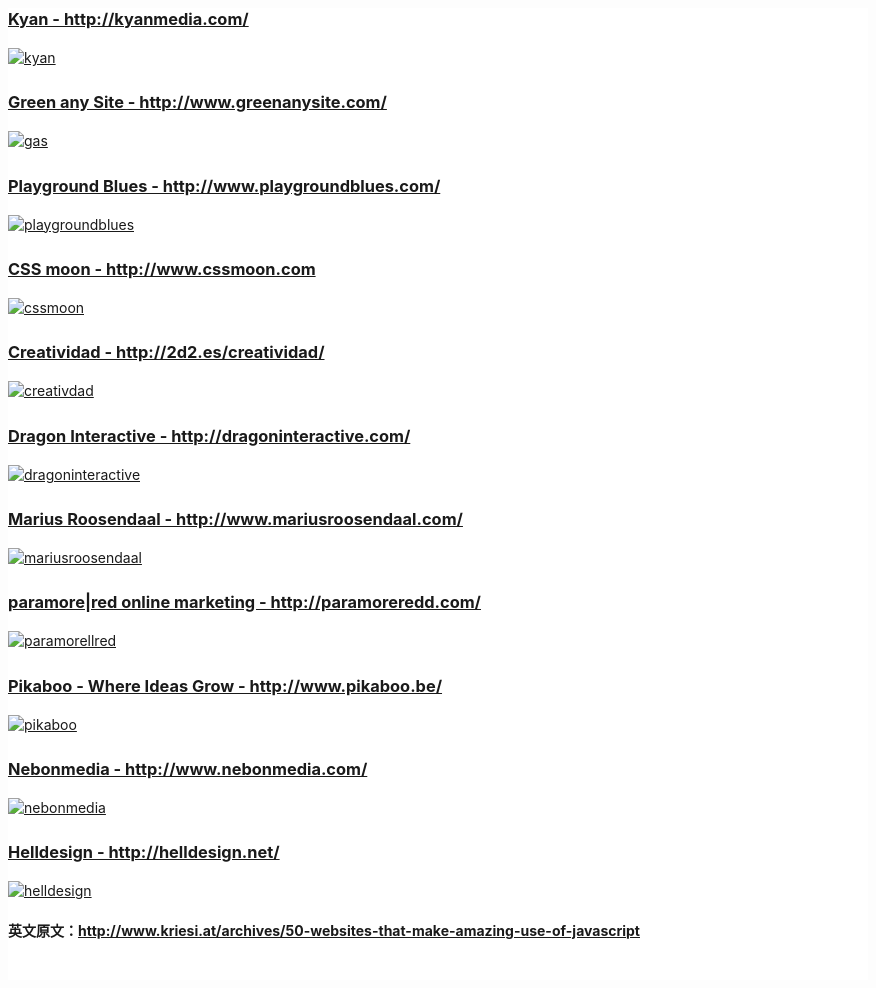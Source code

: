 <h3><a href="http://kyanmedia.com/" target="_blank" closure_hashcode_="1095">Kyan - http://kyanmedia.com/</a></h3>
<p><a href="http://kyanmedia.com/" target="_blank" closure_hashcode_="1096"><img title="kyan" height="203" alt="kyan" src="http://www.kriesi.at/wp-content/uploads/2009/01/kyan.jpg" width="512" /></a></p>
<h3><a href="http://www.greenanysite.com/" target="_blank" closure_hashcode_="1097">Green any Site - http://www.greenanysite.com/</a></h3>
<p><a href="http://www.greenanysite.com/" target="_blank" closure_hashcode_="1098"><img title="gas" height="203" alt="gas" src="http://www.kriesi.at/wp-content/uploads/2009/01/gas.jpg" width="512" /></a></p>
<h3><a href="http://www.playgroundblues.com/" target="_blank" closure_hashcode_="1099">Playground Blues - http://www.playgroundblues.com/</a></h3>
<p><a href="http://www.playgroundblues.com/" target="_blank" closure_hashcode_="1100"><img title="playgroundblues" height="203" alt="playgroundblues" src="http://www.kriesi.at/wp-content/uploads/2009/01/playgroundblues.jpg" width="512" /></a></p>
<h3><a href="http://www.cssmoon.com/" target="_blank" closure_hashcode_="1101">CSS moon - http://www.cssmoon.com</a></h3>
<p><a href="http://www.cssmoon.com/" target="_blank" closure_hashcode_="1102"><img title="cssmoon" height="203" alt="cssmoon" src="http://www.kriesi.at/wp-content/uploads/2009/01/cssmoon.jpg" width="512" /></a></p>
<h3><a href="http://2d2.es/creatividad/" target="_blank" closure_hashcode_="1103">Creatividad - http://2d2.es/creatividad/</a></h3>
<p><a href="http://2d2.es/creatividad/" target="_blank" closure_hashcode_="1104"><img title="creativdad" height="203" alt="creativdad" src="http://www.kriesi.at/wp-content/uploads/2009/01/creativdad.jpg" width="512" /></a></p>
<h3><a href="http://dragoninteractive.com/" target="_blank" closure_hashcode_="1105">Dragon Interactive - http://dragoninteractive.com/</a></h3>
<p><a href="http://dragoninteractive.com/" target="_blank" closure_hashcode_="1106"><img title="dragoninteractive" height="203" alt="dragoninteractive" src="http://www.kriesi.at/wp-content/uploads/2009/01/dragoninteractive.jpg" width="512" /></a></p>
<h3><a href="http://www.mariusroosendaal.com/" target="_blank" closure_hashcode_="1107">Marius Roosendaal - http://www.mariusroosendaal.com/</a></h3>
<p><a href="http://www.mariusroosendaal.com/" target="_blank" closure_hashcode_="1108"><img title="mariusroosendaal" height="203" alt="mariusroosendaal" src="http://www.kriesi.at/wp-content/uploads/2009/01/mariusroosendaal.jpg" width="512" /></a></p>
<h3><a href="http://paramoreredd.com/" target="_blank" closure_hashcode_="1109">paramore|red online marketing - http://paramoreredd.com/</a></h3>
<p><a href="http://paramoreredd.com/" target="_blank" closure_hashcode_="1110"><img title="paramorellred" height="203" alt="paramorellred" src="http://www.kriesi.at/wp-content/uploads/2009/01/paramorellred.jpg" width="512" /></a></p>
<h3><a href="http://www.pikaboo.be/" target="_blank" closure_hashcode_="1111">Pikaboo - Where Ideas Grow - http://www.pikaboo.be/</a></h3>
<p><a href="http://www.pikaboo.be/" target="_blank" closure_hashcode_="1112"><img title="pikaboo" height="203" alt="pikaboo" src="http://www.kriesi.at/wp-content/uploads/2009/01/pikaboo.jpg" width="512" /></a></p>
<h3><a href="http://www.nebonmedia.com/" target="_blank" closure_hashcode_="1113">Nebonmedia - http://www.nebonmedia.com/</a></h3>
<p><a href="http://www.nebonmedia.com/" target="_blank" closure_hashcode_="1114"><img title="nebonmedia" height="203" alt="nebonmedia" src="http://www.kriesi.at/wp-content/uploads/2009/01/nebonmedia.jpg" width="512" /></a></p>
<h3><a href="http://helldesign.net/" target="_blank" closure_hashcode_="1115">Helldesign - http://helldesign.net/</a></h3>
<p><a href="http://helldesign.net/" target="_blank" closure_hashcode_="1116"><img title="helldesign" height="203" alt="helldesign" src="http://www.kriesi.at/wp-content/uploads/2009/01/helldesign.jpg" width="512" /></a></p>
<h4>英文原文：<a href="http://www.kriesi.at/archives/50-websites-that-make-amazing-use-of-javascript" target="_blank" closure_hashcode_="1117">http://www.kriesi.at/archives/50-websites-that-make-amazing-use-of-javascript</a></h4>
<p>&nbsp;</p>
